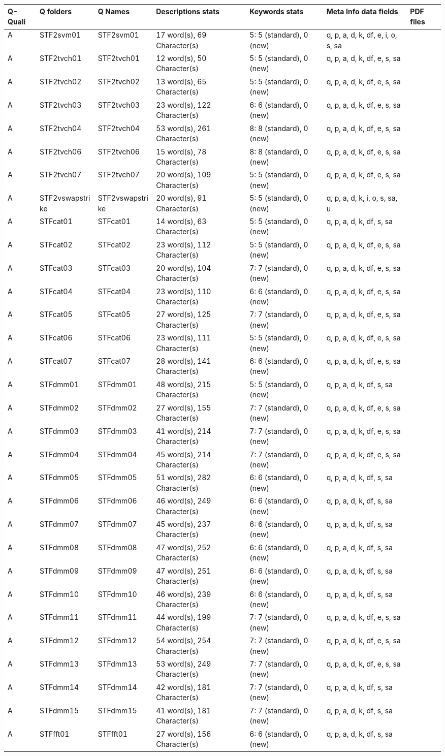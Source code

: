 |Q-Quali |Q folders       |Q Names         |Descriptions stats           |Keywords stats             |Meta Info data fields             |PDF files                                |
|:-------|:---------------|:---------------|:----------------------------|:--------------------------|:---------------------------------|:----------------------------------------|
|A       |STF2svm01       |STF2svm01       |17 word(s), 69 Character(s)  |5: 5 (standard), 0 (new)   |q, p, a, d, k, df, e, i, o, s, sa |                                         |
|A       |STF2tvch01      |STF2tvch01      |12 word(s), 50 Character(s)  |5: 5 (standard), 0 (new)   |q, p, a, d, k, df, e, s, sa       |                                         |
|A       |STF2tvch02      |STF2tvch02      |13 word(s), 65 Character(s)  |5: 5 (standard), 0 (new)   |q, p, a, d, k, df, e, s, sa       |                                         |
|A       |STF2tvch03      |STF2tvch03      |23 word(s), 122 Character(s) |6: 6 (standard), 0 (new)   |q, p, a, d, k, df, e, s, sa       |                                         |
|A       |STF2tvch04      |STF2tvch04      |53 word(s), 261 Character(s) |8: 8 (standard), 0 (new)   |q, p, a, d, k, df, e, s, sa       |                                         |
|A       |STF2tvch06      |STF2tvch06      |15 word(s), 78 Character(s)  |8: 8 (standard), 0 (new)   |q, p, a, d, k, df, e, s, sa       |                                         |
|A       |STF2tvch07      |STF2tvch07      |20 word(s), 109 Character(s) |5: 5 (standard), 0 (new)   |q, p, a, d, k, df, e, s, sa       |                                         |
|A       |STF2vswapstrike |STF2vswapstrike |20 word(s), 91 Character(s)  |5: 5 (standard), 0 (new)   |q, p, a, d, k, i, o, s, sa, u     |                                         |
|A       |STFcat01        |STFcat01        |14 word(s), 63 Character(s)  |5: 5 (standard), 0 (new)   |q, p, a, d, k, df, s, sa          |                                         |
|A       |STFcat02        |STFcat02        |23 word(s), 112 Character(s) |5: 5 (standard), 0 (new)   |q, p, a, d, k, df, e, s, sa       |                                         |
|A       |STFcat03        |STFcat03        |20 word(s), 104 Character(s) |7: 7 (standard), 0 (new)   |q, p, a, d, k, df, e, s, sa       |                                         |
|A       |STFcat04        |STFcat04        |23 word(s), 110 Character(s) |6: 6 (standard), 0 (new)   |q, p, a, d, k, df, e, s, sa       |                                         |
|A       |STFcat05        |STFcat05        |27 word(s), 125 Character(s) |7: 7 (standard), 0 (new)   |q, p, a, d, k, df, e, s, sa       |                                         |
|A       |STFcat06        |STFcat06        |23 word(s), 111 Character(s) |5: 5 (standard), 0 (new)   |q, p, a, d, k, df, e, s, sa       |                                         |
|A       |STFcat07        |STFcat07        |28 word(s), 141 Character(s) |6: 6 (standard), 0 (new)   |q, p, a, d, k, df, e, s, sa       |                                         |
|A       |STFdmm01        |STFdmm01        |48 word(s), 215 Character(s) |5: 5 (standard), 0 (new)   |q, p, a, d, k, df, s, sa          |                                         |
|A       |STFdmm02        |STFdmm02        |27 word(s), 155 Character(s) |7: 7 (standard), 0 (new)   |q, p, a, d, k, df, e, s, sa       |                                         |
|A       |STFdmm03        |STFdmm03        |41 word(s), 214 Character(s) |7: 7 (standard), 0 (new)   |q, p, a, d, k, df, e, s, sa       |                                         |
|A       |STFdmm04        |STFdmm04        |45 word(s), 214 Character(s) |7: 7 (standard), 0 (new)   |q, p, a, d, k, df, e, s, sa       |                                         |
|A       |STFdmm05        |STFdmm05        |51 word(s), 282 Character(s) |6: 6 (standard), 0 (new)   |q, p, a, d, k, df, s, sa          |                                         |
|A       |STFdmm06        |STFdmm06        |46 word(s), 249 Character(s) |6: 6 (standard), 0 (new)   |q, p, a, d, k, df, s, sa          |                                         |
|A       |STFdmm07        |STFdmm07        |45 word(s), 237 Character(s) |6: 6 (standard), 0 (new)   |q, p, a, d, k, df, s, sa          |                                         |
|A       |STFdmm08        |STFdmm08        |47 word(s), 252 Character(s) |6: 6 (standard), 0 (new)   |q, p, a, d, k, df, s, sa          |                                         |
|A       |STFdmm09        |STFdmm09        |47 word(s), 251 Character(s) |6: 6 (standard), 0 (new)   |q, p, a, d, k, df, s, sa          |                                         |
|A       |STFdmm10        |STFdmm10        |46 word(s), 239 Character(s) |6: 6 (standard), 0 (new)   |q, p, a, d, k, df, s, sa          |                                         |
|A       |STFdmm11        |STFdmm11        |44 word(s), 199 Character(s) |7: 7 (standard), 0 (new)   |q, p, a, d, k, df, e, s, sa       |                                         |
|A       |STFdmm12        |STFdmm12        |54 word(s), 254 Character(s) |7: 7 (standard), 0 (new)   |q, p, a, d, k, df, e, s, sa       |                                         |
|A       |STFdmm13        |STFdmm13        |53 word(s), 249 Character(s) |7: 7 (standard), 0 (new)   |q, p, a, d, k, df, e, s, sa       |                                         |
|A       |STFdmm14        |STFdmm14        |42 word(s), 181 Character(s) |7: 7 (standard), 0 (new)   |q, p, a, d, k, df, s, sa          |                                         |
|A       |STFdmm15        |STFdmm15        |41 word(s), 181 Character(s) |7: 7 (standard), 0 (new)   |q, p, a, d, k, df, s, sa          |                                         |
|A       |STFfft01        |STFfft01        |27 word(s), 156 Character(s) |6: 6 (standard), 0 (new)   |q, p, a, d, k, df, s, sa          |                                         |